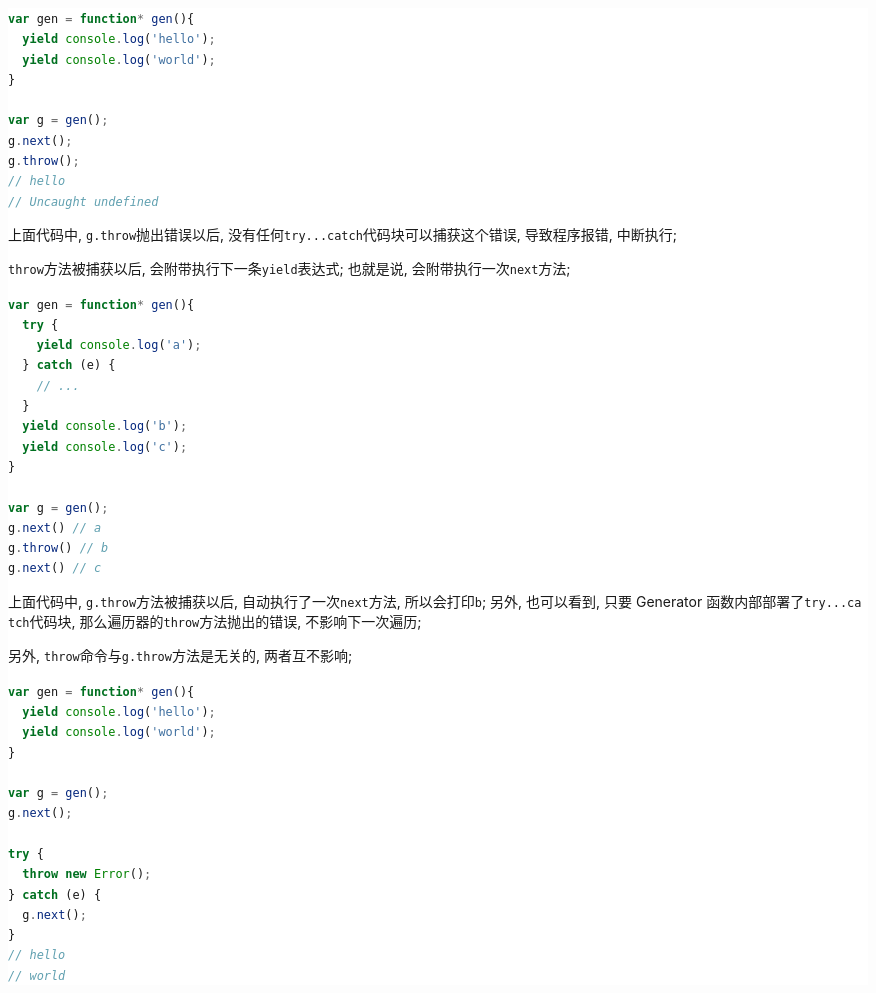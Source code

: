 ```javascript
var gen = function* gen(){
  yield console.log('hello');
  yield console.log('world');
}

var g = gen();
g.next();
g.throw();
// hello
// Uncaught undefined
```

上面代码中, `g.throw`抛出错误以后, 没有任何`try...catch`代码块可以捕获这个错误, 导致程序报错, 中断执行;

`throw`方法被捕获以后, 会附带执行下一条`yield`表达式; 也就是说, 会附带执行一次`next`方法;

```javascript
var gen = function* gen(){
  try {
    yield console.log('a');
  } catch (e) {
    // ...
  }
  yield console.log('b');
  yield console.log('c');
}

var g = gen();
g.next() // a
g.throw() // b
g.next() // c
```

上面代码中, `g.throw`方法被捕获以后, 自动执行了一次`next`方法, 所以会打印`b`; 另外, 也可以看到, 只要 Generator 函数内部部署了`try...catch`代码块, 那么遍历器的`throw`方法抛出的错误, 不影响下一次遍历;

另外, `throw`命令与`g.throw`方法是无关的, 两者互不影响;

```javascript
var gen = function* gen(){
  yield console.log('hello');
  yield console.log('world');
}

var g = gen();
g.next();

try {
  throw new Error();
} catch (e) {
  g.next();
}
// hello
// world
```
